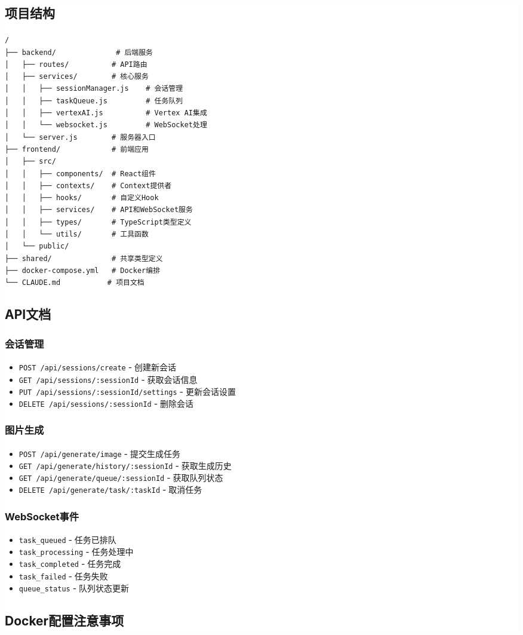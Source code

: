 ## 项目结构

```
/
├── backend/              # 后端服务
│   ├── routes/          # API路由
│   ├── services/        # 核心服务
│   │   ├── sessionManager.js    # 会话管理
│   │   ├── taskQueue.js         # 任务队列
│   │   ├── vertexAI.js          # Vertex AI集成
│   │   └── websocket.js         # WebSocket处理
│   └── server.js        # 服务器入口
├── frontend/            # 前端应用
│   ├── src/
│   │   ├── components/  # React组件
│   │   ├── contexts/    # Context提供者
│   │   ├── hooks/       # 自定义Hook
│   │   ├── services/    # API和WebSocket服务
│   │   ├── types/       # TypeScript类型定义
│   │   └── utils/       # 工具函数
│   └── public/
├── shared/              # 共享类型定义
├── docker-compose.yml   # Docker编排
└── CLAUDE.md           # 项目文档
```

## API文档

### 会话管理
- `POST /api/sessions/create` - 创建新会话
- `GET /api/sessions/:sessionId` - 获取会话信息
- `PUT /api/sessions/:sessionId/settings` - 更新会话设置
- `DELETE /api/sessions/:sessionId` - 删除会话

### 图片生成
- `POST /api/generate/image` - 提交生成任务
- `GET /api/generate/history/:sessionId` - 获取生成历史
- `GET /api/generate/queue/:sessionId` - 获取队列状态
- `DELETE /api/generate/task/:taskId` - 取消任务

### WebSocket事件
- `task_queued` - 任务已排队
- `task_processing` - 任务处理中
- `task_completed` - 任务完成
- `task_failed` - 任务失败
- `queue_status` - 队列状态更新



## Docker配置注意事项
